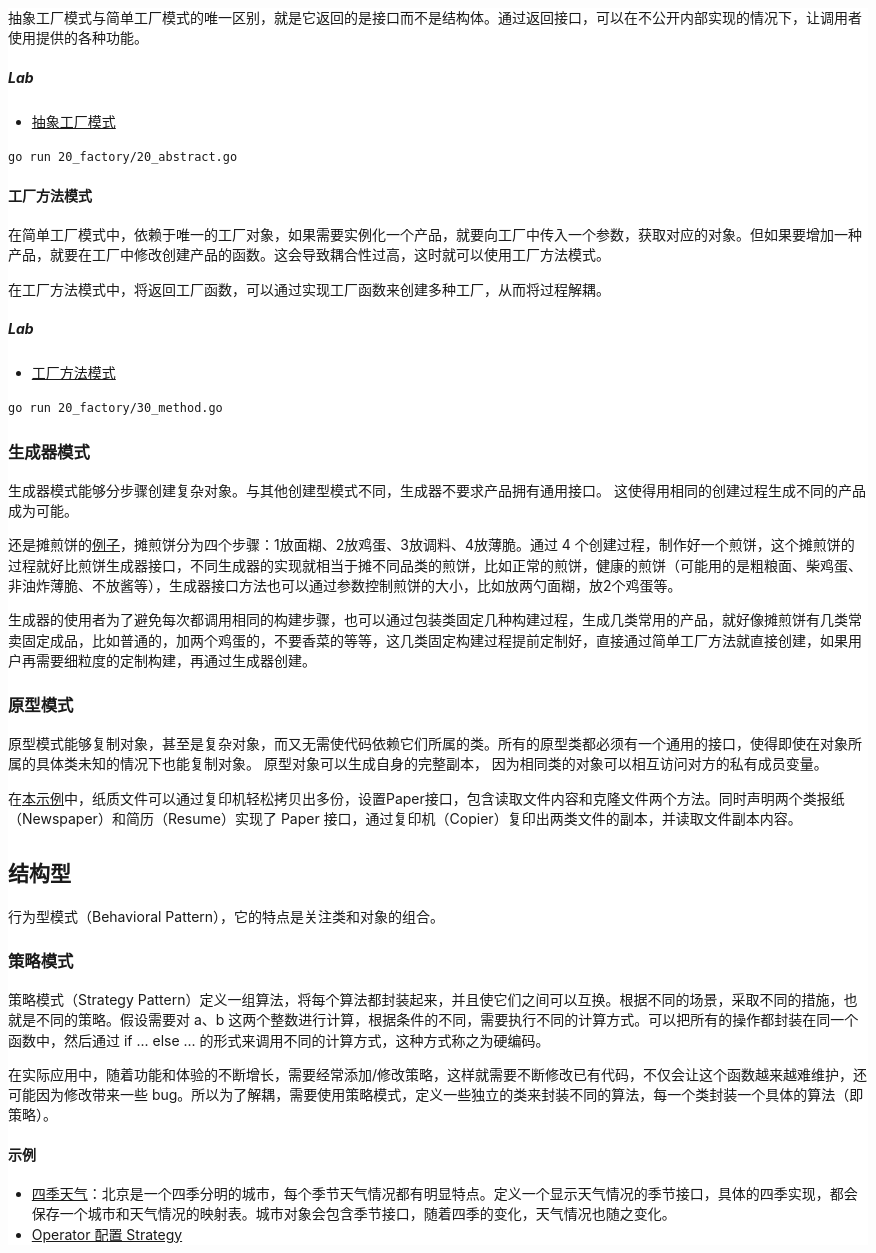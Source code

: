 抽象工厂模式与简单工厂模式的唯一区别，就是它返回的是接口而不是结构体。通过返回接口，可以在不公开内部实现的情况下，让调用者使用提供的各种功能。

##### Lab

- [抽象工厂模式](20_factory/20_abstract.go)

```bash
go run 20_factory/20_abstract.go
```

#### 工厂方法模式

在简单工厂模式中，依赖于唯一的工厂对象，如果需要实例化一个产品，就要向工厂中传入一个参数，获取对应的对象。但如果要增加一种产品，就要在工厂中修改创建产品的函数。这会导致耦合性过高，这时就可以使用工厂方法模式。

在工厂方法模式中，将返回工厂函数，可以通过实现工厂函数来创建多种工厂，从而将过程解耦。

##### Lab
- [工厂方法模式](20_factory/30_method.go)

```bash
go run 20_factory/30_method.go
```

### 生成器模式

生成器模式能够分步骤创建复杂对象。与其他创建型模式不同，生成器不要求产品拥有通用接口。 这使得用相同的创建过程生成不同的产品成为可能。

还是摊煎饼的[例子]()，摊煎饼分为四个步骤：1放面糊、2放鸡蛋、3放调料、4放薄脆。通过 4 个创建过程，制作好一个煎饼，这个摊煎饼的过程就好比煎饼生成器接口，不同生成器的实现就相当于摊不同品类的煎饼，比如正常的煎饼，健康的煎饼（可能用的是粗粮面、柴鸡蛋、非油炸薄脆、不放酱等），生成器接口方法也可以通过参数控制煎饼的大小，比如放两勺面糊，放2个鸡蛋等。

生成器的使用者为了避免每次都调用相同的构建步骤，也可以通过包装类固定几种构建过程，生成几类常用的产品，就好像摊煎饼有几类常卖固定成品，比如普通的，加两个鸡蛋的，不要香菜的等等，这几类固定构建过程提前定制好，直接通过简单工厂方法就直接创建，如果用户再需要细粒度的定制构建，再通过生成器创建。

### 原型模式

原型模式能够复制对象，甚至是复杂对象，而又无需使代码依赖它们所属的类。所有的原型类都必须有一个通用的接口，使得即使在对象所属的具体类未知的情况下也能复制对象。 原型对象可以生成自身的完整副本， 因为相同类的对象可以相互访问对方的私有成员变量。

在[本示例]()中，纸质文件可以通过复印机轻松拷贝出多份，设置Paper接口，包含读取文件内容和克隆文件两个方法。同时声明两个类报纸（Newspaper）和简历（Resume）实现了 Paper 接口，通过复印机（Copier）复印出两类文件的副本，并读取文件副本内容。

## 结构型

行为型模式（Behavioral Pattern），它的特点是关注类和对象的组合。

### 策略模式

策略模式（Strategy Pattern）定义一组算法，将每个算法都封装起来，并且使它们之间可以互换。根据不同的场景，采取不同的措施，也就是不同的策略。假设需要对 a、b 这两个整数进行计算，根据条件的不同，需要执行不同的计算方式。可以把所有的操作都封装在同一个函数中，然后通过 if ... else ... 的形式来调用不同的计算方式，这种方式称之为硬编码。

在实际应用中，随着功能和体验的不断增长，需要经常添加/修改策略，这样就需要不断修改已有代码，不仅会让这个函数越来越难维护，还可能因为修改带来一些 bug。所以为了解耦，需要使用策略模式，定义一些独立的类来封装不同的算法，每一个类封装一个具体的算法（即策略）。

#### 示例

- [四季天气](10_strategy/main.go)：北京是一个四季分明的城市，每个季节天气情况都有明显特点。定义一个显示天气情况的季节接口，具体的四季实现，都会保存一个城市和天气情况的映射表。城市对象会包含季节接口，随着四季的变化，天气情况也随之变化。
- [Operator 配置 Strategy](30_strategy/20_strategy/main.go)
